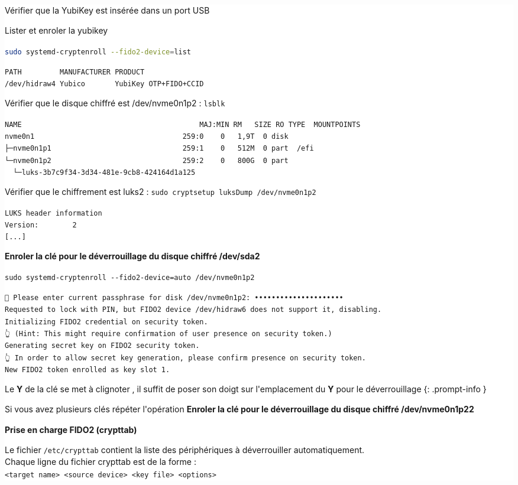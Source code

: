 Vérifier que la YubiKey est insérée dans un port USB

Lister et enroler la yubikey

```bash
sudo systemd-cryptenroll --fido2-device=list
```

```text
PATH         MANUFACTURER PRODUCT              
/dev/hidraw4 Yubico       YubiKey OTP+FIDO+CCID
```

Vérifier que le disque chiffré est /dev/nvme0n1p2 : `lsblk`

```
NAME                                          MAJ:MIN RM   SIZE RO TYPE  MOUNTPOINTS
nvme0n1                                   259:0    0   1,9T  0 disk  
├─nvme0n1p1                               259:1    0   512M  0 part  /efi
└─nvme0n1p2                               259:2    0   800G  0 part  
  └─luks-3b7c9f34-3d34-481e-9cb8-424164d1a125
```

Vérifier que le chiffrement est luks2 : `sudo cryptsetup luksDump /dev/nvme0n1p2`

```
LUKS header information
Version:       	2
[...]
```

**Enroler la clé pour le déverrouillage du disque chiffré /dev/sda2**

```
sudo systemd-cryptenroll --fido2-device=auto /dev/nvme0n1p2
```

```
🔐 Please enter current passphrase for disk /dev/nvme0n1p2: •••••••••••••••••••••   
Requested to lock with PIN, but FIDO2 device /dev/hidraw6 does not support it, disabling.
Initializing FIDO2 credential on security token.
👆 (Hint: This might require confirmation of user presence on security token.)
Generating secret key on FIDO2 security token.
👆 In order to allow secret key generation, please confirm presence on security token.
New FIDO2 token enrolled as key slot 1.
```

Le **Y** de la clé se met à clignoter , il suffit de poser son doigt sur l'emplacement du **Y** pour le déverrouillage
{: .prompt-info }

Si vous avez plusieurs clés répéter l'opération **Enroler la clé pour le déverrouillage du disque chiffré /dev/nvme0n1p22**

**Prise en charge FIDO2 (crypttab)**  

Le fichier `/etc/crypttab` contient la liste des périphériques à déverrouiller automatiquement.  
Chaque ligne du fichier crypttab est de la forme :  
`<target name> <source device> <key file> <options>`
